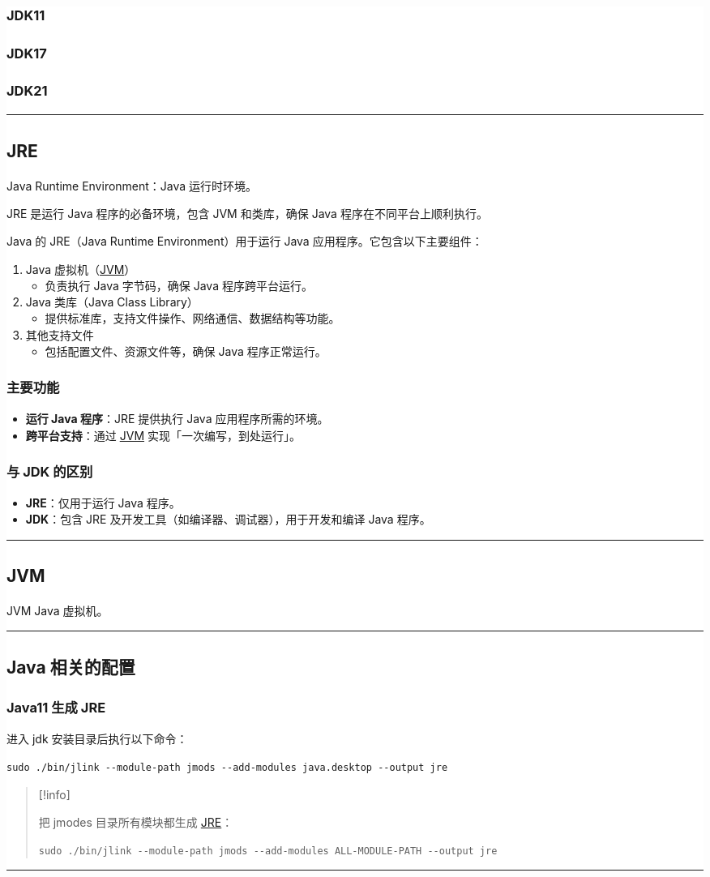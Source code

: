 ### JDK11

### JDK17

### JDK21

---

##  <span id="java_jre">JRE</span>

Java Runtime Environment：Java 运行时环境。

JRE 是运行 Java 程序的必备环境，包含 JVM 和类库，确保 Java 程序在不同平台上顺利执行。

Java 的 JRE（Java Runtime Environment）用于运行 Java 应用程序。它包含以下主要组件：

1. Java 虚拟机（[JVM](#JVM)） 
   * 负责执行 Java 字节码，确保 Java 程序跨平台运行。
2. Java 类库（Java Class Library）
   * 提供标准库，支持文件操作、网络通信、数据结构等功能。
3. 其他支持文件 
   * 包括配置文件、资源文件等，确保 Java 程序正常运行。

### 主要功能

* **运行 Java 程序**：JRE 提供执行 Java 应用程序所需的环境。
* **跨平台支持**：通过 [JVM](#JVM) 实现「一次编写，到处运行」。

### 与 JDK 的区别

* **JRE**：仅用于运行 Java 程序。
* **JDK**：包含 JRE 及开发工具（如编译器、调试器），用于开发和编译 Java 程序。

---

## <span id="java_jvm">JVM</span>

JVM Java 虚拟机。

---

## <span id="java_config">Java 相关的配置</span>

### Java11 生成 JRE

进入 jdk 安装目录后执行以下命令：

```shell
sudo ./bin/jlink --module-path jmods --add-modules java.desktop --output jre
```

>[!info] 
>
> 把 jmodes 目录所有模块都生成 [JRE](#JRE)：
>
> ```shell
> sudo ./bin/jlink --module-path jmods --add-modules ALL-MODULE-PATH --output jre
> ```

---